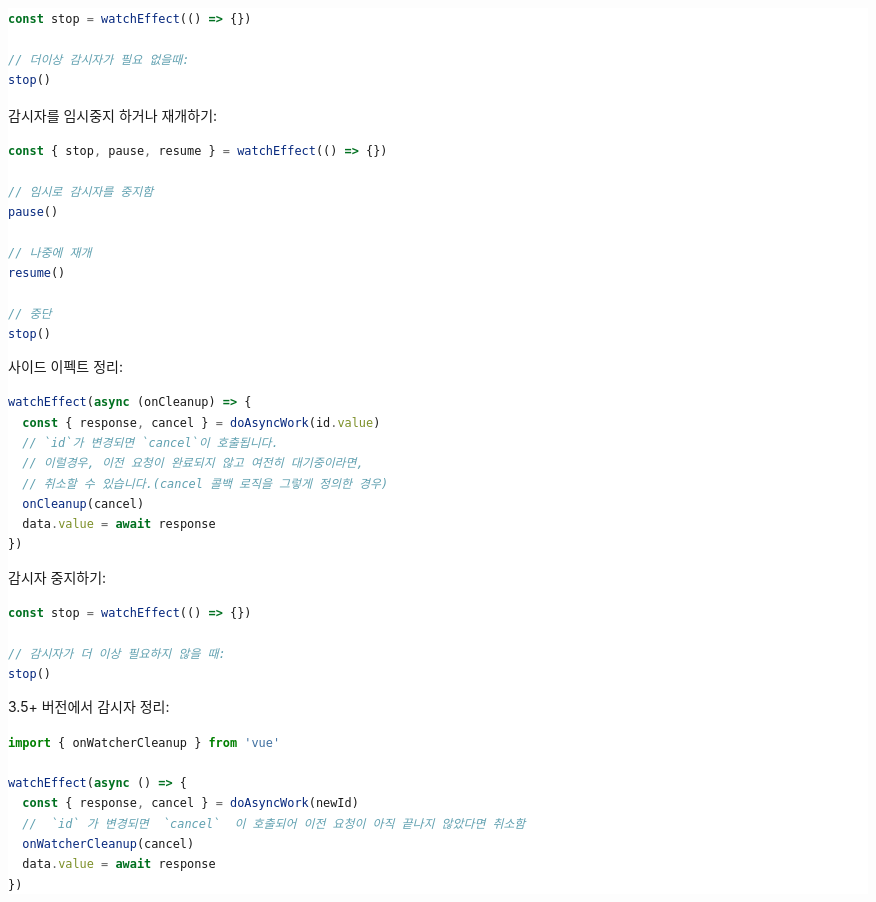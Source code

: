   ```js
  const stop = watchEffect(() => {})

  // 더이상 감시자가 필요 없을때:
  stop()
  ```

감시자를 임시중지 하거나 재개하기: <sup class="vt-badge" data-text="3.5+" />

  ```js
  const { stop, pause, resume } = watchEffect(() => {})

  // 임시로 감시자를 중지함
  pause()

  // 나중에 재개
  resume()

  // 중단
  stop()
  ```

  사이드 이펙트 정리:

  ```js
  watchEffect(async (onCleanup) => {
    const { response, cancel } = doAsyncWork(id.value)
    // `id`가 변경되면 `cancel`이 호출됩니다.
    // 이럴경우, 이전 요청이 완료되지 않고 여전히 대기중이라면,
    // 취소할 수 있습니다.(cancel 콜백 로직을 그렇게 정의한 경우)
    onCleanup(cancel)
    data.value = await response
  })
  ```

  감시자 중지하기:

  ```js
  const stop = watchEffect(() => {})

  // 감시자가 더 이상 필요하지 않을 때:
  stop()
  ```

  3.5+  버전에서 감시자 정리:

  ```js
  import { onWatcherCleanup } from 'vue'

  watchEffect(async () => {
    const { response, cancel } = doAsyncWork(newId)
    //  `id` 가 변경되면  `cancel`  이 호출되어 이전 요청이 아직 끝나지 않았다면 취소함
    onWatcherCleanup(cancel)
    data.value = await response
  })
  ```
